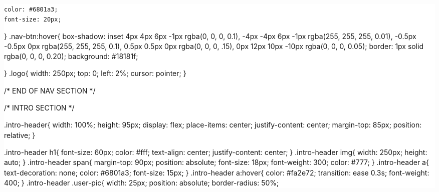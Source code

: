     color: #6801a3;
    font-size: 20px;
}
.nav-btn:hover{
    box-shadow: inset 4px 4px 6px -1px rgba(0, 0, 0, 0.1),
                -4px -4px 6px -1px rgba(255, 255, 255, 0.01),
                -0.5px -0.5px 0px rgba(255, 255, 255, 0.1),
                0.5px 0.5px 0px rgba(0, 0, 0, .15),
                0px 12px 10px -10px rgba(0, 0, 0, 0.05);
    border: 1px solid rgba(0, 0, 0, 0.20);
    background: #18181f;
 
}
.logo{
    width: 250px;
    top: 0;
    left: 2%;
    cursor: pointer;
}

/* END OF NAV SECTION */


/* INTRO SECTION */

.intro-header{
    width: 100%;
    height: 95px;
    display: flex;
    place-items: center;
    justify-content: center;
    margin-top: 85px;
    position: relative;
}

.intro-header h1{
    font-size: 60px;
    color: #fff;
    text-align: center;
    justify-content: center;
}
.intro-header img{
    width: 250px;
    height: auto;
}
.intro-header span{
    margin-top: 90px;
    position: absolute;
    font-size: 18px;
    font-weight: 300;
    color: #777;
}
.intro-header a{
    text-decoration: none;
    color: #6801a3;
    font-size: 15px;
}
.intro-header a:hover{
    color: #fa2e72;
    transition: ease 0.3s;
    font-weight: 400;
}
.intro-header .user-pic{
    width: 25px;
    position: absolute;
    border-radius: 50%;